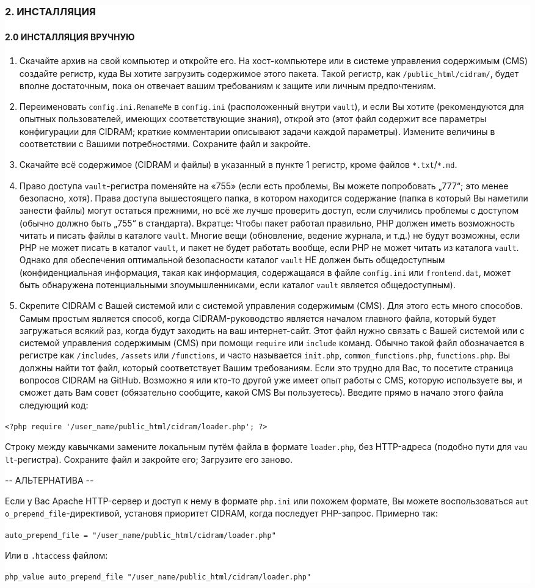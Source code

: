 
### 2. <a name="SECTION2"></a>ИНСТАЛЛЯЦИЯ

#### 2.0 ИНСТАЛЛЯЦИЯ ВРУЧНУЮ

1) Скачайте архив на свой компьютер и откройте его. На хост-компьютере или в системе управления содержимым (CMS) создайте регистр, куда Вы хотите загрузить содержимое этого пакета. Такой регистр, как `/public_html/cidram/`, будет вполне достаточным, пока он отвечает вашим требованиям к защите или личным предпочтениям.

2) Переименовать `config.ini.RenameMe` в `config.ini` (расположенный внутри `vault`), и если Вы хотите (рекомендуются для опытных пользователей, имеющих соответствующие знания), открой это (этот файл содержит все параметры конфигурации для CIDRAM; краткие комментарии описывают задачи каждой параметры). Измените величины в соответствии с Вашими потребностями. Сохраните файл и закройте.

3) Скачайте всё содержимое (CIDRAM и файлы) в указанный в пункте 1 регистр, кроме файлов `*.txt`/`*.md`.

4) Право доступа `vault`-регистра поменяйте на «755» (если есть проблемы, Вы можете попробовать „777“; это менее безопасно, хотя). Права доступа вышестоящего папка, в котором находится содержание (папка в который Вы наметили занести файлы) могут остаться прежними, но всё же лучше проверить доступ, если случились проблемы с доступом (обычно должно быть „755“ в стандарта). Вкратце: Чтобы пакет работал правильно, PHP должен иметь возможность читать и писать файлы в каталоге `vault`. Многие вещи (обновление, ведение журнала, и т.д.) не будут возможны, если PHP не может писать в каталог `vault`, и пакет не будет работать вообще, если PHP не может читать из каталога `vault`. Однако для обеспечения оптимальной безопасности каталог `vault` НЕ должен быть общедоступным (конфиденциальная информация, такая как информация, содержащаяся в файле `config.ini` или `frontend.dat`, может быть обнаружена потенциальными злоумышленниками, если каталог `vault` является общедоступным).

5) Скрепите CIDRAM с Вашей системой или с системой управления содержимым (CMS). Для этого есть много способов. Самым простым является способ, когда CIDRAM-руководство является началом главного файла, который будет загружаться всякий раз, когда будут заходить на ваш интернет-сайт. Этот файл нужно связать с Вашей системой или с системой управления содержимым (CMS) при помощи `require` или `include` команд. Обычно такой файл обозначается в регистре как `/includes`, `/assets` или `/functions`, и часто называется `init.php`, `common_functions.php`, `functions.php`. Вы должны найти тот файл, который соответствует Вашим требованиям. Если это трудно для Вас, то посетите страница вопросов CIDRAM на GitHub. Возможно я или кто-то другой уже имеет опыт работы с CMS, которую используете вы, и сможет дать Вам совет (обязательно сообщите, какой CMS Вы пользуетесь). Введите прямо в начало этого файла следующий код:

`<?php require '/user_name/public_html/cidram/loader.php'; ?>`

Строку между кавычками замените локальным путём файла в формате `loader.php`, без HTTP-адреса (подобно пути для `vault`-регистра). Сохраните файл и закройте его; Загрузите его заново.

-- АЛЬТЕРНАТИВА --

Если у Вас Apache HTTP-сервер и доступ к нему в формате `php.ini` или похожем формате, Вы можете воспользоваться `auto_prepend_file`-директивой, установя приоритет CIDRAM, когда последует PHP-запрос. Примерно так:

`auto_prepend_file = "/user_name/public_html/cidram/loader.php"`

Или в `.htaccess` файлом:

`php_value auto_prepend_file "/user_name/public_html/cidram/loader.php"`
